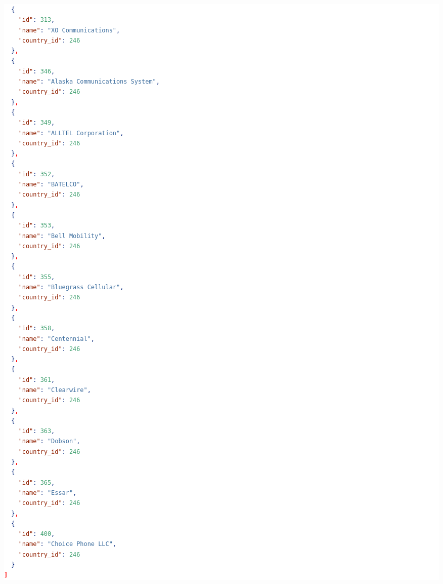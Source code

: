 ```json title="Response 200 (carriers)"
  {
    "id": 313,
    "name": "XO Communications",
    "country_id": 246
  },
  {
    "id": 346,
    "name": "Alaska Communications System",
    "country_id": 246
  },
  {
    "id": 349,
    "name": "ALLTEL Corporation",
    "country_id": 246
  },
  {
    "id": 352,
    "name": "BATELCO",
    "country_id": 246
  },
  {
    "id": 353,
    "name": "Bell Mobility",
    "country_id": 246
  },
  {
    "id": 355,
    "name": "Bluegrass Cellular",
    "country_id": 246
  },
  {
    "id": 358,
    "name": "Centennial",
    "country_id": 246
  },
  {
    "id": 361,
    "name": "Clearwire",
    "country_id": 246
  },
  {
    "id": 363,
    "name": "Dobson",
    "country_id": 246
  },
  {
    "id": 365,
    "name": "Essar",
    "country_id": 246
  },
  {
    "id": 400,
    "name": "Choice Phone LLC",
    "country_id": 246
  }
]
```

